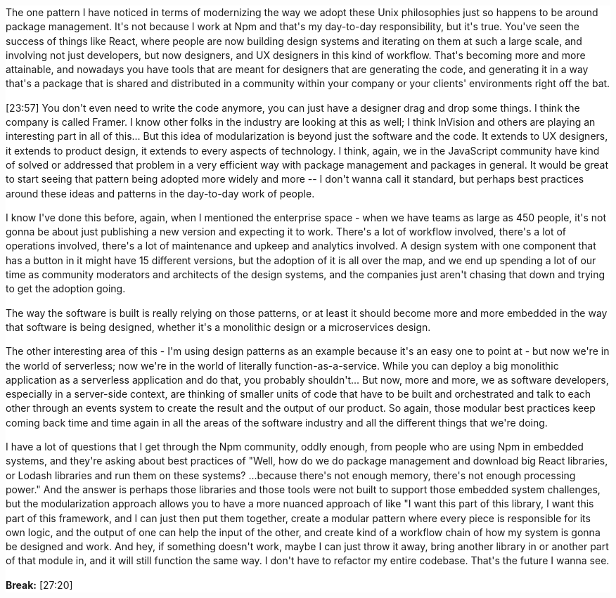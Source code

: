 The one pattern I have noticed in terms of modernizing the way we adopt these Unix philosophies just so happens to be around package management. It's not because I work at Npm and that's my day-to-day responsibility, but it's true. You've seen the success of things like React, where people are now building design systems and iterating on them at such a large scale, and involving not just developers, but now designers, and UX designers in this kind of workflow. That's becoming more and more attainable, and nowadays you have tools that are meant for designers that are generating the code, and generating it in a way that's a package that is shared and distributed in a community within your company or your clients' environments right off the bat.

\[23:57\] You don't even need to write the code anymore, you can just have a designer drag and drop some things. I think the company is called Framer. I know other folks in the industry are looking at this as well; I think InVision and others are playing an interesting part in all of this... But this idea of modularization is beyond just the software and the code. It extends to UX designers, it extends to product design, it extends to every aspects of technology. I think, again, we in the JavaScript community have kind of solved or addressed that problem in a very efficient way with package management and packages in general. It would be great to start seeing that pattern being adopted more widely and more -- I don't wanna call it standard, but perhaps best practices around these ideas and patterns in the day-to-day work of people.

I know I've done this before, again, when I mentioned the enterprise space - when we have teams as large as 450 people, it's not gonna be about just publishing a new version and expecting it to work. There's a lot of workflow involved, there's a lot of operations involved, there's a lot of maintenance and upkeep and analytics involved. A design system with one component that has a button in it might have 15 different versions, but the adoption of it is all over the map, and we end up spending a lot of our time as community moderators and architects of the design systems, and the companies just aren't chasing that down and trying to get the adoption going.

The way the software is built is really relying on those patterns, or at least it should become more and more embedded in the way that software is being designed, whether it's a monolithic design or a microservices design.

The other interesting area of this - I'm using design patterns as an example because it's an easy one to point at - but now we're in the world of serverless; now we're in the world of literally function-as-a-service. While you can deploy a big monolithic application as a serverless application and do that, you probably shouldn't... But now, more and more, we as software developers, especially in a server-side context, are thinking of smaller units of code that have to be built and orchestrated and talk to each other through an events system to create the result and the output of our product. So again, those modular best practices keep coming back time and time again in all the areas of the software industry and all the different things that we're doing.

I have a lot of questions that I get through the Npm community, oddly enough, from people who are using Npm in embedded systems, and they're asking about best practices of "Well, how do we do package management and download big React libraries, or Lodash libraries and run them on these systems? ...because there's not enough memory, there's not enough processing power." And the answer is perhaps those libraries and those tools were not built to support those embedded system challenges, but the modularization approach allows you to have a more nuanced approach of like "I want this part of this library, I want this part of this framework, and I can just then put them together, create a modular pattern where every piece is responsible for its own logic, and the output of one can help the input of the other, and create kind of a workflow chain of how my system is gonna be designed and work. And hey, if something doesn't work, maybe I can just throw it away, bring another library in or another part of that module in, and it will still function the same way. I don't have to refactor my entire codebase. That's the future I wanna see.

**Break:** \[27:20\]
